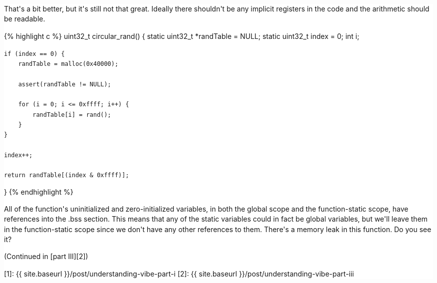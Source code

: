 That's a bit better, but it's still not that great. Ideally there 
shouldn't be any implicit registers in the code and the arithmetic 
should be readable.

{% highlight c %}
uint32_t circular_rand() {
    static uint32_t *randTable = NULL;
    static uint32_t index = 0;
    int i;

    if (index == 0) {
        randTable = malloc(0x40000);

        assert(randTable != NULL);

        for (i = 0; i <= 0xffff; i++) {
            randTable[i] = rand();
        }
    }  

    index++;

    return randTable[(index & 0xffff)];
}
{% endhighlight %}

All of the function's uninitialized and zero-initialized variables, in 
both the global scope and the function-static scope, have references 
into the .bss section. This means that any of the static variables 
could in fact be global variables, but we'll leave them in the 
function-static scope since we don't have any other references to them. 
There's a memory leak in this function. Do you see it?

(Continued in [part III][2])

  [1]: {{ site.baseurl }}/post/understanding-vibe-part-i
  [2]: {{ site.baseurl }}/post/understanding-vibe-part-iii

